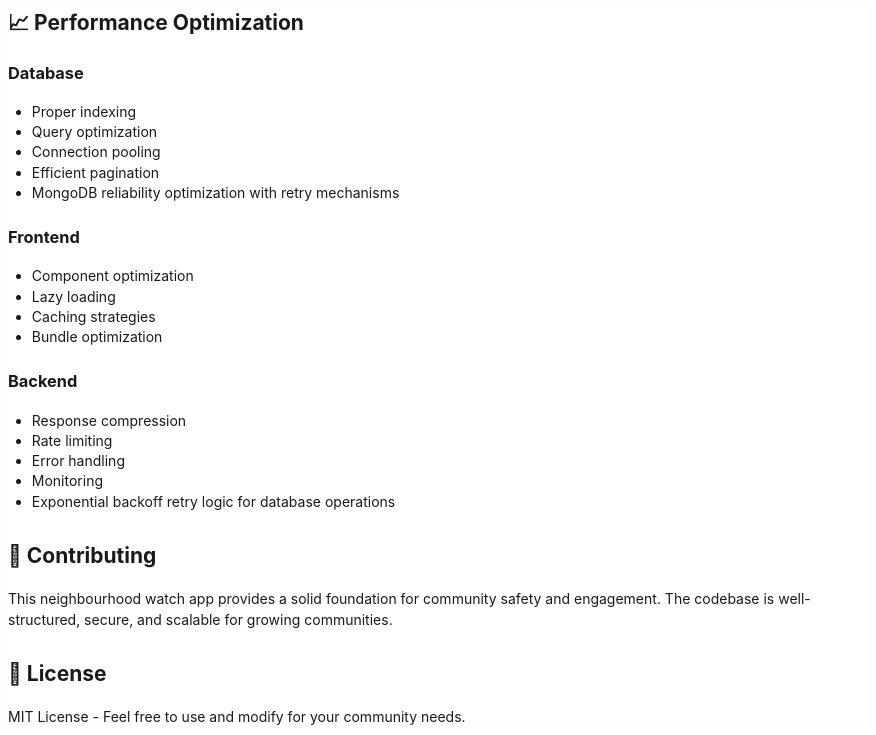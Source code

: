 ## 📈 Performance Optimization

### Database
- Proper indexing
- Query optimization
- Connection pooling
- Efficient pagination
- MongoDB reliability optimization with retry mechanisms

### Frontend
- Component optimization
- Lazy loading
- Caching strategies
- Bundle optimization

### Backend
- Response compression
- Rate limiting
- Error handling
- Monitoring
- Exponential backoff retry logic for database operations

## 🤝 Contributing

This neighbourhood watch app provides a solid foundation for community safety and engagement. The codebase is well-structured, secure, and scalable for growing communities.

## 📄 License

MIT License - Feel free to use and modify for your community needs.
